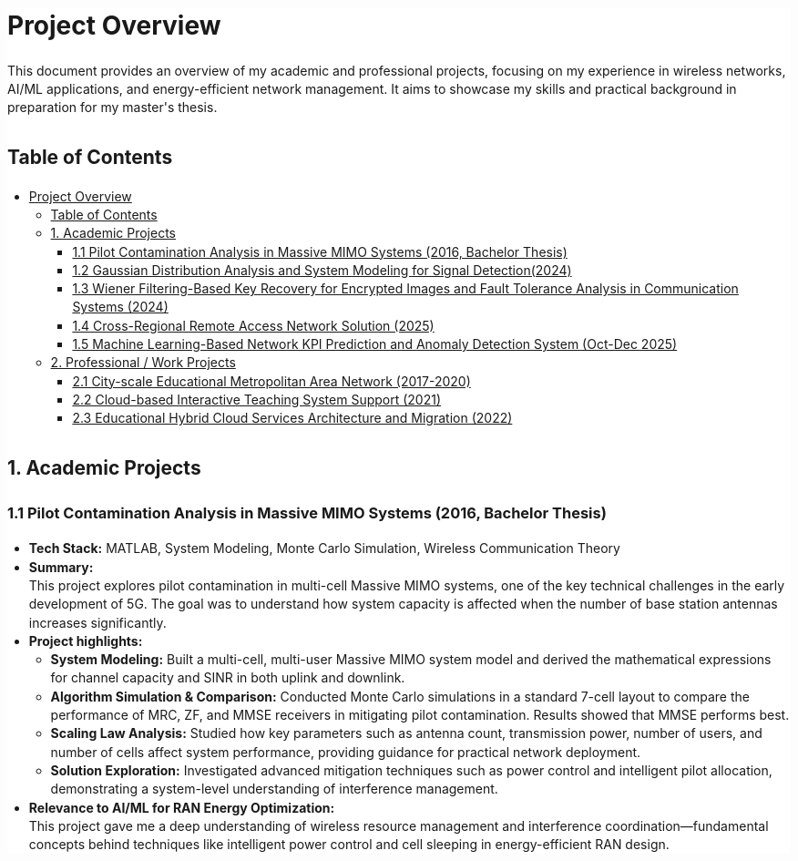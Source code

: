 # Project Overview

This document provides an overview of my academic and professional projects, focusing on my experience in wireless networks, AI/ML applications, and energy-efficient network management. It aims to showcase my skills and practical background in preparation for my master's thesis.

## Table of Contents

- [Project Overview](#project-overview)
  - [Table of Contents](#table-of-contents)
  - [1. Academic Projects](#1-academic-projects)
    - [1.1 Pilot Contamination Analysis in Massive MIMO Systems (2016, Bachelor Thesis)](#11-pilot-contamination-analysis-in-massive-mimo-systems-2016-bachelor-thesis)
    - [1.2 Gaussian Distribution Analysis and System Modeling for Signal Detection(2024)](#12-gaussian-distribution-analysis-and-system-modeling-for-signal-detection2024)
    - [1.3 Wiener Filtering-Based Key Recovery for Encrypted Images and Fault Tolerance Analysis in Communication Systems (2024)](#13-wiener-filtering-based-key-recovery-for-encrypted-images-and-fault-tolerance-analysis-in-communication-systems-2024)
    - [1.4 Cross-Regional Remote Access Network Solution (2025)](#14-cross-regional-remote-access-network-solution-2025)
    - [1.5 Machine Learning-Based Network KPI Prediction and Anomaly Detection System (Oct-Dec 2025)](#15-machine-learning-based-network-kpi-prediction-and-anomaly-detection-system-oct-dec-2025)
  - [2. Professional / Work Projects](#2-professional--work-projects)
    - [2.1 City-scale Educational Metropolitan Area Network (2017-2020)](#21-city-scale-educational-metropolitan-area-network-2017-2020)
    - [2.2 Cloud-based Interactive Teaching System Support (2021)](#22-cloud-based-interactive-teaching-system-support-2021)
    - [2.3 Educational Hybrid Cloud Services Architecture and Migration (2022)](#23-educational-hybrid-cloud-services-architecture-and-migration-2022)

## 1. Academic Projects

### 1.1 Pilot Contamination Analysis in Massive MIMO Systems (2016, Bachelor Thesis)

- **Tech Stack:** MATLAB, System Modeling, Monte Carlo Simulation, Wireless Communication Theory
- **Summary:**  
  This project explores pilot contamination in multi-cell Massive MIMO systems, one of the key technical challenges in the early development of 5G. The goal was to understand how system capacity is affected when the number of base station antennas increases significantly.
- **Project highlights:**
  - **System Modeling:** Built a multi-cell, multi-user Massive MIMO system model and derived the mathematical expressions for channel capacity and SINR in both uplink and downlink.
  - **Algorithm Simulation & Comparison:** Conducted Monte Carlo simulations in a standard 7-cell layout to compare the performance of MRC, ZF, and MMSE receivers in mitigating pilot contamination. Results showed that MMSE performs best.
  - **Scaling Law Analysis:** Studied how key parameters such as antenna count, transmission power, number of users, and number of cells affect system performance, providing guidance for practical network deployment.
  - **Solution Exploration:** Investigated advanced mitigation techniques such as power control and intelligent pilot allocation, demonstrating a system-level understanding of interference management.
- **Relevance to AI/ML for RAN Energy Optimization:**  
  This project gave me a deep understanding of wireless resource management and interference coordination—fundamental concepts behind techniques like intelligent power control and cell sleeping in energy-efficient RAN design.